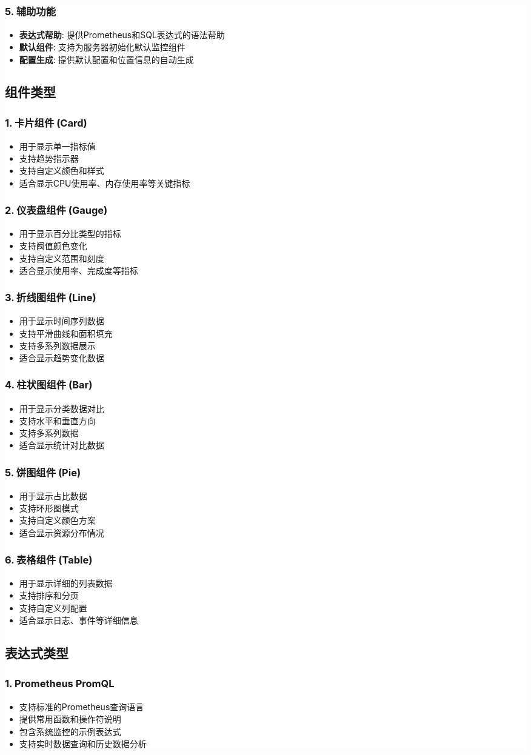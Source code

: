 ### 5. 辅助功能
- **表达式帮助**: 提供Prometheus和SQL表达式的语法帮助
- **默认组件**: 支持为服务器初始化默认监控组件
- **配置生成**: 提供默认配置和位置信息的自动生成

## 组件类型

### 1. 卡片组件 (Card)
- 用于显示单一指标值
- 支持趋势指示器
- 支持自定义颜色和样式
- 适合显示CPU使用率、内存使用率等关键指标

### 2. 仪表盘组件 (Gauge)
- 用于显示百分比类型的指标
- 支持阈值颜色变化
- 支持自定义范围和刻度
- 适合显示使用率、完成度等指标

### 3. 折线图组件 (Line)
- 用于显示时间序列数据
- 支持平滑曲线和面积填充
- 支持多系列数据展示
- 适合显示趋势变化数据

### 4. 柱状图组件 (Bar)
- 用于显示分类数据对比
- 支持水平和垂直方向
- 支持多系列数据
- 适合显示统计对比数据

### 5. 饼图组件 (Pie)
- 用于显示占比数据
- 支持环形图模式
- 支持自定义颜色方案
- 适合显示资源分布情况

### 6. 表格组件 (Table)
- 用于显示详细的列表数据
- 支持排序和分页
- 支持自定义列配置
- 适合显示日志、事件等详细信息

## 表达式类型

### 1. Prometheus PromQL
- 支持标准的Prometheus查询语言
- 提供常用函数和操作符说明
- 包含系统监控的示例表达式
- 支持实时数据查询和历史数据分析

